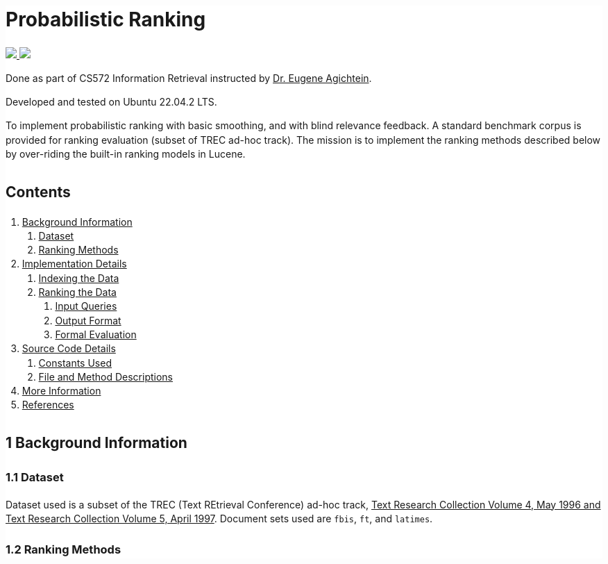 # Probabilistic Ranking

<p>
    <a href="https://docs.aws.amazon.com/corretto/latest/corretto-18-ug/downloads-list.html">
        <img src="https://img.shields.io/static/v1?label=Java&style=flat-square&logo=java&message=corretto-18&color=green" />
    </a>
    <a href="https://lucene.apache.org/core/9_5_0/">
        <img src="https://custom-icon-badges.demolab.com/static/v1?label=Apache Lucene&style=flat-square&logo=apache_lucene_logo&logoWidth=50&message=9.5.0&color=green" />
    </a>
</p>

Done as part of CS572 Information Retrieval instructed by [Dr. Eugene Agichtein](http://www.cs.emory.edu/~eugene/).

Developed and tested on Ubuntu 22.04.2 LTS.

To implement probabilistic ranking with basic smoothing, and with blind relevance feedback. A standard benchmark corpus
is provided for ranking evaluation (subset of TREC ad-hoc track). The mission is to implement the ranking methods
described below by over-riding the built-in ranking models in Lucene.

## Contents
1. [Background Information](#1-background-information)
   1. [Dataset](#11-dataset)
   2. [Ranking Methods](#12-ranking-methods)
2. [Implementation Details](#2-implementation-details)
   1. [Indexing the Data](#21-indexing-the-data)
   2. [Ranking the Data](#22-ranking-the-data)
      1. [Input Queries](#221-input-queries)
      2. [Output Format](#222-output-format)
      3. [Formal Evaluation](#223-formal-evaluation)
3. [Source Code Details](#3-source-code-details)
   1. [Constants Used](#31-constants-used)
   2. [File and Method Descriptions](#32-file-and-method-descriptions)
4. [More Information](#4-more-information)
5. [References](#5-references)

## 1 Background Information

### 1.1 Dataset

Dataset used is a subset of the TREC (Text REtrieval Conference) ad-hoc track, [Text Research Collection Volume 4, May
1996 and Text Research Collection Volume 5, April 1997](https://trec.nist.gov/data/docs_eng.html). Document sets used
are `fbis`, `ft`, and `latimes`.

### 1.2 Ranking Methods
